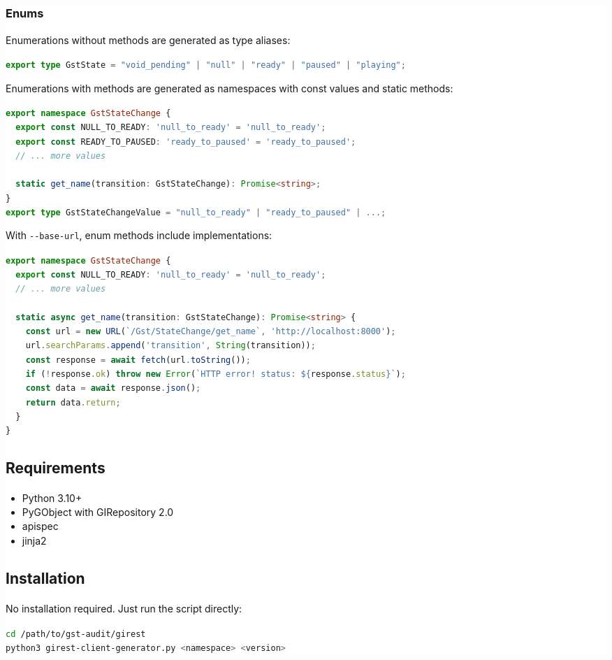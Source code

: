 ### Enums

Enumerations without methods are generated as type aliases:

```typescript
export type GstState = "void_pending" | "null" | "ready" | "paused" | "playing";
```

Enumerations with methods are generated as namespaces with const values and static methods:

```typescript
export namespace GstStateChange {
  export const NULL_TO_READY: 'null_to_ready' = 'null_to_ready';
  export const READY_TO_PAUSED: 'ready_to_paused' = 'ready_to_paused';
  // ... more values
  
  static get_name(transition: GstStateChange): Promise<string>;
}
export type GstStateChangeValue = "null_to_ready" | "ready_to_paused" | ...;
```

With `--base-url`, enum methods include implementations:

```typescript
export namespace GstStateChange {
  export const NULL_TO_READY: 'null_to_ready' = 'null_to_ready';
  // ... more values
  
  static async get_name(transition: GstStateChange): Promise<string> {
    const url = new URL(`/Gst/StateChange/get_name`, 'http://localhost:8000');
    url.searchParams.append('transition', String(transition));
    const response = await fetch(url.toString());
    if (!response.ok) throw new Error(`HTTP error! status: ${response.status}`);
    const data = await response.json();
    return data.return;
  }
}
```

## Requirements

- Python 3.10+
- PyGObject with GIRepository 2.0
- apispec
- jinja2

## Installation

No installation required. Just run the script directly:

```bash
cd /path/to/gst-audit/girest
python3 girest-client-generator.py <namespace> <version>
```
